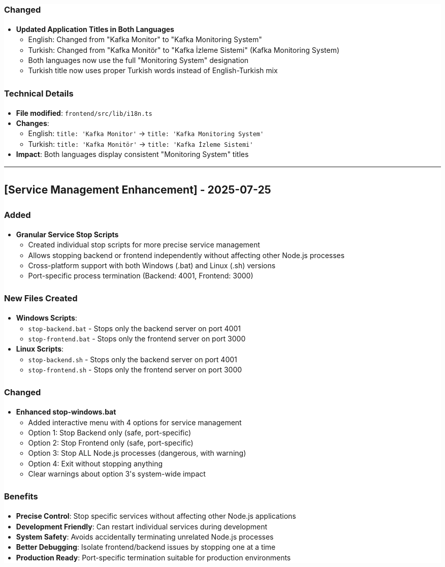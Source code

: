 ### Changed
- **Updated Application Titles in Both Languages**
  - English: Changed from "Kafka Monitor" to "Kafka Monitoring System"
  - Turkish: Changed from "Kafka Monitör" to "Kafka İzleme Sistemi" (Kafka Monitoring System)
  - Both languages now use the full "Monitoring System" designation
  - Turkish title now uses proper Turkish words instead of English-Turkish mix

### Technical Details
- **File modified**: `frontend/src/lib/i18n.ts`
- **Changes**: 
  - English: `title: 'Kafka Monitor'` → `title: 'Kafka Monitoring System'`
  - Turkish: `title: 'Kafka Monitör'` → `title: 'Kafka İzleme Sistemi'`
- **Impact**: Both languages display consistent "Monitoring System" titles

---

## [Service Management Enhancement] - 2025-07-25

### Added
- **Granular Service Stop Scripts**
  - Created individual stop scripts for more precise service management
  - Allows stopping backend or frontend independently without affecting other Node.js processes
  - Cross-platform support with both Windows (.bat) and Linux (.sh) versions
  - Port-specific process termination (Backend: 4001, Frontend: 3000)

### New Files Created
- **Windows Scripts**:
  - `stop-backend.bat` - Stops only the backend server on port 4001
  - `stop-frontend.bat` - Stops only the frontend server on port 3000
- **Linux Scripts**:
  - `stop-backend.sh` - Stops only the backend server on port 4001
  - `stop-frontend.sh` - Stops only the frontend server on port 3000

### Changed
- **Enhanced stop-windows.bat**
  - Added interactive menu with 4 options for service management
  - Option 1: Stop Backend only (safe, port-specific)
  - Option 2: Stop Frontend only (safe, port-specific)
  - Option 3: Stop ALL Node.js processes (dangerous, with warning)
  - Option 4: Exit without stopping anything
  - Clear warnings about option 3's system-wide impact

### Benefits
- **Precise Control**: Stop specific services without affecting other Node.js applications
- **Development Friendly**: Can restart individual services during development
- **System Safety**: Avoids accidentally terminating unrelated Node.js processes
- **Better Debugging**: Isolate frontend/backend issues by stopping one at a time
- **Production Ready**: Port-specific termination suitable for production environments
